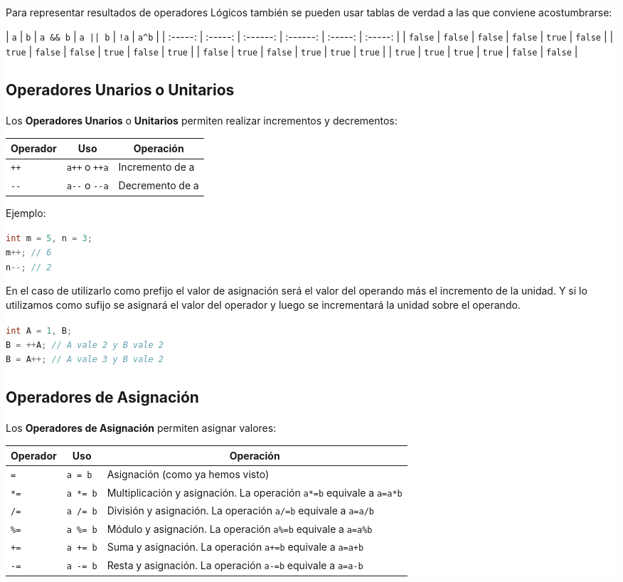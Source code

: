 Para representar resultados de operadores Lógicos también se pueden usar tablas de verdad a las que conviene acostumbrarse:

|   `a`   |   `b`   | `a && b` | `a || b` |  `!a`   |  `a^b`  |
| :-----: | :-----: | :------: | :------: | :-----: | :-----: |
| `false` | `false` | `false`  | `false`  | `true`  | `false` |
| `true`  | `false` | `false`  |  `true`  | `false` | `true`  |
| `false` | `true`  | `false`  |  `true`  | `true`  | `true`  |
| `true`  | `true`  |  `true`  |  `true`  | `false` | `false` |

## Operadores Unarios o Unitarios

Los **Operadores Unarios** o **Unitarios** permiten realizar incrementos y decrementos:

| Operador | Uso           | Operación       |
| -------- | ------------- | --------------- |
| `++`     | `a++` o `++a` | Incremento de a |
| `--`     | `a--` o `--a` | Decremento de a |

Ejemplo:

```java
int m = 5, n = 3;
m++; // 6
n--; // 2
```

En el caso de utilizarlo como prefijo el valor de asignación será el  valor del operando más el incremento de la unidad. Y si lo utilizamos como sufijo se asignará el valor del operador y luego se incrementará la unidad sobre el operando.

```java
int A = 1, B;
B = ++A; // A vale 2 y B vale 2
B = A++; // A vale 3 y B vale 2
```

## Operadores de Asignación

Los **Operadores de Asignación** permiten asignar valores:

| Operador | Uso      | Operación                                                    |
| -------- | -------- | ------------------------------------------------------------ |
| `=`      | `a = b`  | Asignación (como ya hemos visto)                             |
| `*=`     | `a *= b` | Multiplicación y asignación. La operación `a*=b` equivale a `a=a*b` |
| `/=`     | `a /= b` | División y asignación. La operación `a/=b` equivale a `a=a/b` |
| `%=`     | `a %= b` | Módulo y asignación. La operación `a%=b` equivale a `a=a%b`  |
| `+=`     | `a += b` | Suma y asignación. La operación `a+=b` equivale a `a=a+b`    |
| `-=`     | `a -= b` | Resta y asignación. La operación `a-=b` equivale a `a=a-b`   |
